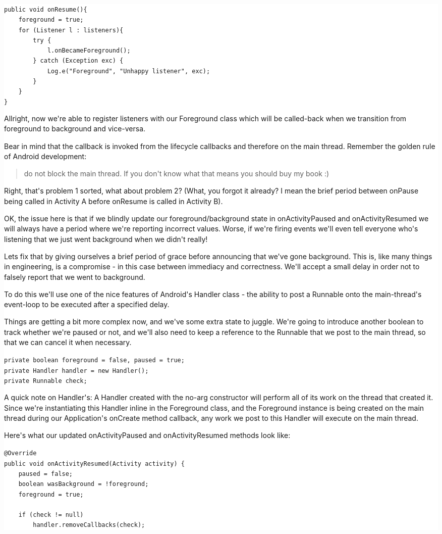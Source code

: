 	public void onResume(){
	    foreground = true;
	    for (Listener l : listeners){
	        try {
	            l.onBecameForeground();
	        } catch (Exception exc) {
	            Log.e("Foreground", "Unhappy listener", exc);
	        }
	    }
	}

Allright, now we're able to register listeners with our Foreground class which will be called-back when we transition from foreground to background and vice-versa.

Bear in mind that the callback is invoked from the lifecycle callbacks and therefore on the main thread. Remember the golden rule of Android development:
>  do not block the main thread. If you don't know what that means you should buy my book :)

Right, that's problem 1 sorted, what about problem 2? (What, you forgot it already? I mean the brief period between onPause being called in Activity A before onResume is called in Activity B).

OK, the issue here is that if we blindly update our foreground/background state in onActivityPaused and onActivityResumed we will always have a period where we're reporting incorrect values. Worse, if we're firing events we'll even tell everyone who's listening that we just went background when we didn't really!

Lets fix that by giving ourselves a brief period of grace before announcing that we've gone background. This is, like many things in engineering, is a compromise - in this case between immediacy and correctness. We'll accept a small delay in order not to falsely report that we went to background.

To do this we'll use one of the nice features of Android's Handler class - the ability to post a Runnable onto the main-thread's event-loop to be executed after a specified delay.

Things are getting a bit more complex now, and we've some extra state to juggle. We're going to introduce another boolean to track whether we're paused or not, and we'll also need to keep a reference to the Runnable that we post to the main thread, so that we can cancel it when necessary.

	private boolean foreground = false, paused = true;
	private Handler handler = new Handler();
	private Runnable check;

A quick note on Handler's: A Handler created with the no-arg constructor will perform all of its work on the thread that created it. Since we're instantiating this Handler inline in the Foreground class, and the Foreground instance is being created on the main thread during our Application's onCreate method callback, any work we post to this Handler will execute on the main thread.

Here's what our updated onActivityPaused and onActivityResumed methods look like:

	@Override
	public void onActivityResumed(Activity activity) {
	    paused = false;
	    boolean wasBackground = !foreground;
	    foreground = true;

	    if (check != null)
	        handler.removeCallbacks(check);
